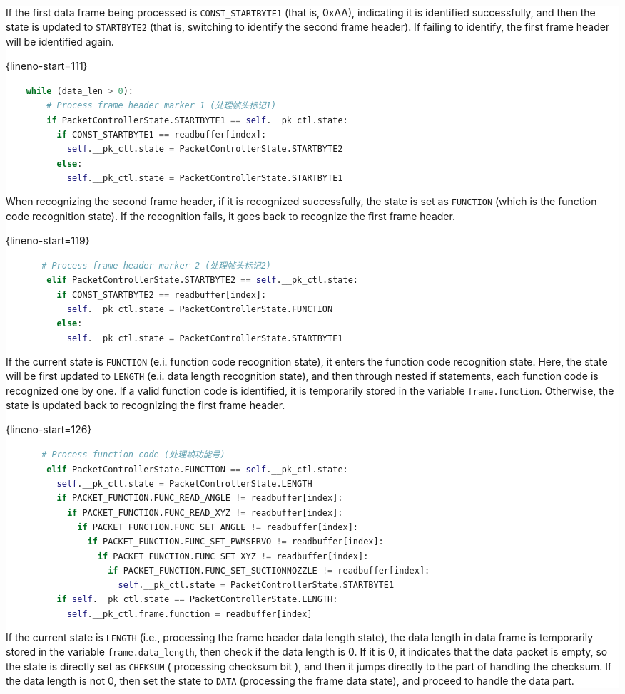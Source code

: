If the first data frame being processed is `CONST_STARTBYTE1` (that is, 0xAA), indicating it is identified successfully, and then the state is updated to `STARTBYTE2` (that is, switching to identify the second frame header). If failing to identify, the first frame header will be identified again.

{lineno-start=111}
```python
    while (data_len > 0):
        # Process frame header marker 1 (处理帧头标记1)
        if PacketControllerState.STARTBYTE1 == self.__pk_ctl.state:
          if CONST_STARTBYTE1 == readbuffer[index]:
            self.__pk_ctl.state = PacketControllerState.STARTBYTE2
          else:
            self.__pk_ctl.state = PacketControllerState.STARTBYTE1
```
When recognizing the second frame header, if it is recognized successfully, the state is set as `FUNCTION` (which is the function code recognition state). If the recognition fails, it goes back to recognize the first frame header.

{lineno-start=119}
```python
       # Process frame header marker 2 (处理帧头标记2)
        elif PacketControllerState.STARTBYTE2 == self.__pk_ctl.state:
          if CONST_STARTBYTE2 == readbuffer[index]:
            self.__pk_ctl.state = PacketControllerState.FUNCTION
          else:
            self.__pk_ctl.state = PacketControllerState.STARTBYTE1
```
If the current state is `FUNCTION` (e.i. function code recognition state), it enters the function code recognition state. Here, the state will be first updated to `LENGTH` (e.i. data length recognition state), and then through nested if statements, each function code is recognized one by one. If a valid function code is identified, it is temporarily stored in the variable `frame.function`. Otherwise, the state is updated back to recognizing the first frame header.

{lineno-start=126}
```python
       # Process function code (处理帧功能号)
        elif PacketControllerState.FUNCTION == self.__pk_ctl.state:
          self.__pk_ctl.state = PacketControllerState.LENGTH
          if PACKET_FUNCTION.FUNC_READ_ANGLE != readbuffer[index]:
            if PACKET_FUNCTION.FUNC_READ_XYZ != readbuffer[index]:
              if PACKET_FUNCTION.FUNC_SET_ANGLE != readbuffer[index]:
                if PACKET_FUNCTION.FUNC_SET_PWMSERVO != readbuffer[index]:
                  if PACKET_FUNCTION.FUNC_SET_XYZ != readbuffer[index]:
                    if PACKET_FUNCTION.FUNC_SET_SUCTIONNOZZLE != readbuffer[index]:
                      self.__pk_ctl.state = PacketControllerState.STARTBYTE1
          if self.__pk_ctl.state == PacketControllerState.LENGTH:
            self.__pk_ctl.frame.function = readbuffer[index]
```
If the current state is `LENGTH` (i.e., processing the frame header data length state), the data length in data frame is temporarily stored in the variable `frame.data_length`, then check if the data length is 0. If it is 0, it indicates that the data packet is empty, so the state is directly set as `CHEKSUM` ( processing checksum bit ), and then it jumps directly to the part of handling the checksum. If the data length is not 0, then set the state to `DATA` (processing the frame data state), and proceed to handle the data part.
